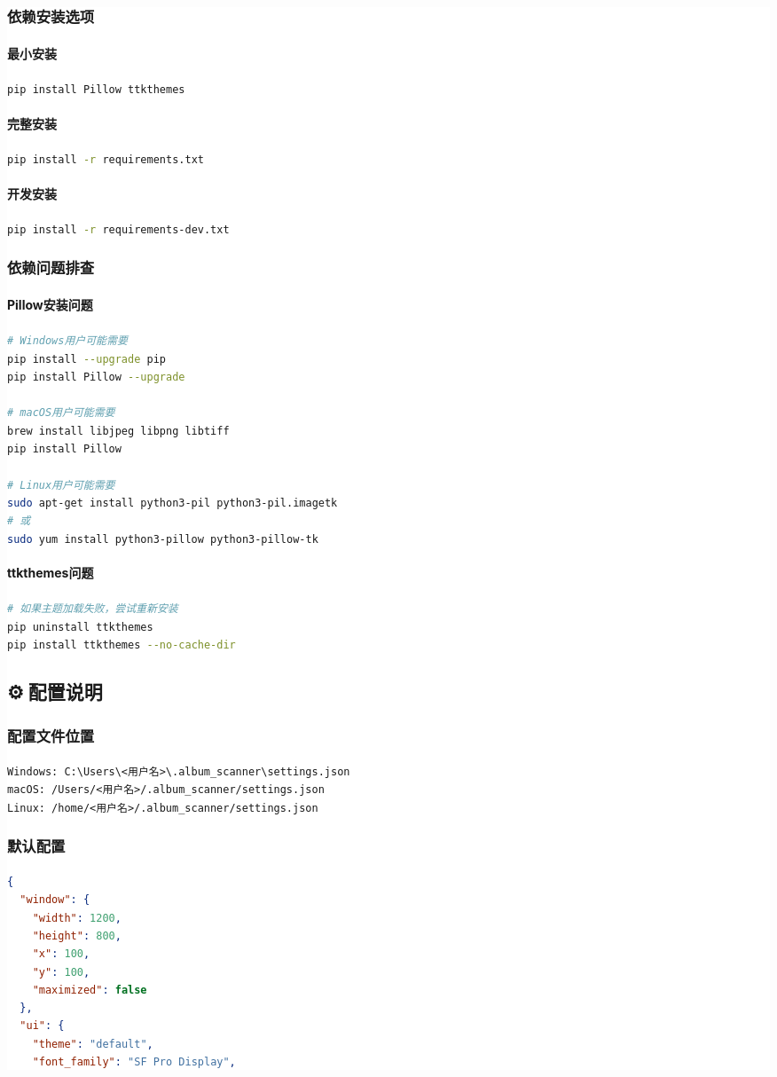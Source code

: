 ### 依赖安装选项

#### 最小安装
```bash
pip install Pillow ttkthemes
```

#### 完整安装
```bash
pip install -r requirements.txt
```

#### 开发安装
```bash
pip install -r requirements-dev.txt
```

### 依赖问题排查

#### Pillow安装问题
```bash
# Windows用户可能需要
pip install --upgrade pip
pip install Pillow --upgrade

# macOS用户可能需要
brew install libjpeg libpng libtiff
pip install Pillow

# Linux用户可能需要
sudo apt-get install python3-pil python3-pil.imagetk
# 或
sudo yum install python3-pillow python3-pillow-tk
```

#### ttkthemes问题
```bash
# 如果主题加载失败，尝试重新安装
pip uninstall ttkthemes
pip install ttkthemes --no-cache-dir
```

## ⚙️ 配置说明

### 配置文件位置
```
Windows: C:\Users\<用户名>\.album_scanner\settings.json
macOS: /Users/<用户名>/.album_scanner/settings.json
Linux: /home/<用户名>/.album_scanner/settings.json
```

### 默认配置
```json
{
  "window": {
    "width": 1200,
    "height": 800,
    "x": 100,
    "y": 100,
    "maximized": false
  },
  "ui": {
    "theme": "default",
    "font_family": "SF Pro Display",
```